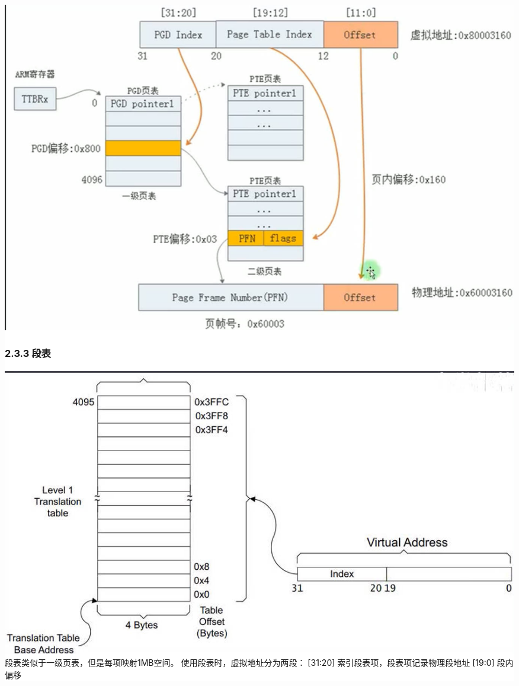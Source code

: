 ![](./pic/18.jpg)

### 2.3.3 段表
![](./pic/19.jpg)
段表类似于一级页表，但是每项映射1MB空间。
使用段表时，虚拟地址分为两段：
[31:20] 索引段表项，段表项记录物理段地址
[19:0]  段内偏移

